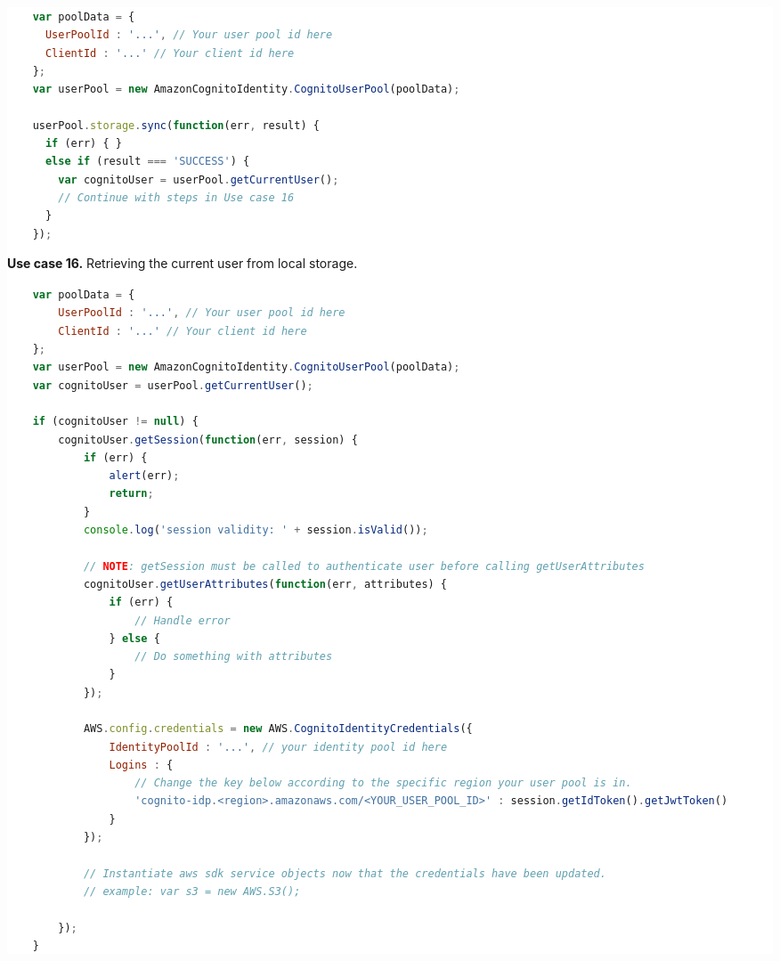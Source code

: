 ```javascript
    var poolData = {
      UserPoolId : '...', // Your user pool id here
      ClientId : '...' // Your client id here
    };
    var userPool = new AmazonCognitoIdentity.CognitoUserPool(poolData);

    userPool.storage.sync(function(err, result) {
      if (err) { }
      else if (result === 'SUCCESS') {
        var cognitoUser = userPool.getCurrentUser();
        // Continue with steps in Use case 16
      }
    });
```

**Use case 16.** Retrieving the current user from local storage.

```javascript
    var poolData = {
        UserPoolId : '...', // Your user pool id here
        ClientId : '...' // Your client id here
    };
    var userPool = new AmazonCognitoIdentity.CognitoUserPool(poolData);
    var cognitoUser = userPool.getCurrentUser();

    if (cognitoUser != null) {
        cognitoUser.getSession(function(err, session) {
            if (err) {
                alert(err);
                return;
            }
            console.log('session validity: ' + session.isValid());

            // NOTE: getSession must be called to authenticate user before calling getUserAttributes
            cognitoUser.getUserAttributes(function(err, attributes) {
                if (err) {
                    // Handle error
                } else {
                    // Do something with attributes
                }
            });

            AWS.config.credentials = new AWS.CognitoIdentityCredentials({
                IdentityPoolId : '...', // your identity pool id here
                Logins : {
                    // Change the key below according to the specific region your user pool is in.
                    'cognito-idp.<region>.amazonaws.com/<YOUR_USER_POOL_ID>' : session.getIdToken().getJwtToken()
                }
            });

            // Instantiate aws sdk service objects now that the credentials have been updated.
            // example: var s3 = new AWS.S3();

        });
    }
```
